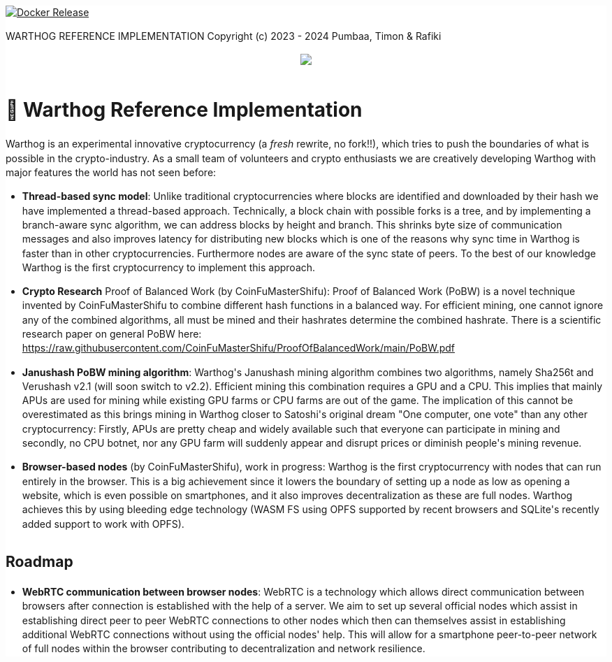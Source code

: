[![Docker Release](https://github.com/warthog-network/Warthog/actions/workflows/release.yml/badge.svg)](https://github.com/JulsKawa/Warthog/actions/workflows/release.yml)

WARTHOG REFERENCE IMPLEMENTATION
Copyright (c) 2023 - 2024 Pumbaa, Timon & Rafiki
<p align="center">
  <img src="doc/img/warthog_logo.png" style="width:300px;"/>
</p>

# 🐗 Warthog Reference Implementation


Warthog is an experimental innovative cryptocurrency (a *fresh* rewrite, no fork!!), which tries to push the boundaries of what is possible in the crypto-industry.
As a small team of volunteers and crypto enthusiasts we are creatively developing Warthog with major features the world has not seen before:

- **Thread-based sync model**: Unlike traditional cryptocurrencies where blocks are identified and downloaded by their hash we have implemented a thread-based approach. Technically, a block chain with possible forks is a tree, and by implementing a branch-aware sync algorithm, we can address blocks by height and branch. This shrinks byte size of communication messages and also improves latency for distributing new blocks which is one of the reasons why sync time in Warthog is faster than in other cryptocurrencies. Furthermore nodes are aware of the sync state of peers. To the best of our knowledge Warthog is the first cryptocurrency to implement this approach.

- **Crypto Research** Proof of Balanced Work (by CoinFuMasterShifu):
    Proof of Balanced Work (PoBW) is a novel technique invented by CoinFuMasterShifu to combine different hash functions in a balanced way. For efficient mining, one cannot ignore any of the combined algorithms, all must be mined and their hashrates determine the combined hashrate. There is a scientific research paper on general PoBW here: https://raw.githubusercontent.com/CoinFuMasterShifu/ProofOfBalancedWork/main/PoBW.pdf

- **Janushash PoBW mining algorithm**:
    Warthog's Janushash mining algorithm combines two algorithms, namely Sha256t and Verushash v2.1 (will soon switch to v2.2). Efficient mining this combination requires a GPU and a CPU. This implies that mainly APUs are used for mining while existing GPU farms or CPU farms are out of the game. The implication of this cannot be overestimated as this brings mining in Warthog closer to Satoshi's original dream "One computer, one vote" than any other cryptocurrency: Firstly, APUs are pretty cheap and widely available such that everyone can participate in mining and secondly, no CPU botnet, nor any GPU farm will suddenly appear and disrupt prices or diminish people's mining revenue.

- **Browser-based nodes** (by CoinFuMasterShifu), work in progress:
    Warthog is the first cryptocurrency with nodes that can run entirely in the browser. This is a big achievement since it lowers the boundary of setting up a node as low as opening a website, which is even possible on smartphones, and it also improves decentralization as these are full nodes. Warthog achieves this by using bleeding edge technology (WASM FS using OPFS supported by recent browsers and SQLite's recently added support to work with OPFS).

## Roadmap

- **WebRTC communication between browser nodes**:
    WebRTC is a technology which allows direct communication between browsers after connection is established with the help of a server. We aim to set up several official nodes which assist in establishing direct peer to peer WebRTC connections to other nodes which then can themselves assist in establishing additional WebRTC connections without using the official nodes' help. This will allow for a smartphone peer-to-peer network of full nodes within the browser contributing to decentralization and network resilience.
